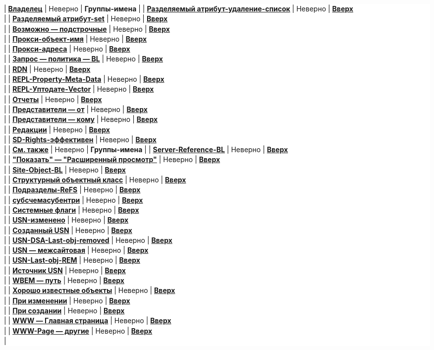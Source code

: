 | [**Владелец**](a-owner.md)                                                         | Неверно     | **Группы-имена**                                 |
| [**Разделяемый атрибут-удаление-список**](a-partialattributedeletionlist.md)        | Неверно     | [**Вверх**](c-top.md)<br/>                    |
| [**Разделяемый атрибут-set**](a-partialattributeset.md)                           | Неверно     | [**Вверх**](c-top.md)<br/>                    |
| [**Возможно — подстрочные**](a-possibleinferiors.md)                                | Неверно     | [**Вверх**](c-top.md)<br/>                    |
| [**Прокси-объект-имя**](a-proxiedobjectname.md)                               | Неверно     | [**Вверх**](c-top.md)<br/>                    |
| [**Прокси-адреса**](a-proxyaddresses.md)                                      | Неверно     | [**Вверх**](c-top.md)<br/>                    |
| [**Запрос — политика — BL**](a-querypolicybl.md)                                       | Неверно     | [**Вверх**](c-top.md)<br/>                    |
| [**RDN**](a-name.md)                                                            | Неверно     | [**Вверх**](c-top.md)<br/>                    |
| [**REPL-Property-Meta-Data**](a-replpropertymetadata.md)                        | Неверно     | [**Вверх**](c-top.md)<br/>                    |
| [**REPL-Уптодате-Vector**](a-repluptodatevector.md)                             | Неверно     | [**Вверх**](c-top.md)<br/>                    |
| [**Отчеты**](a-directreports.md)                                               | Неверно     | [**Вверх**](c-top.md)<br/>                    |
| [**Представители — от**](a-repsfrom.md)                                                  | Неверно     | [**Вверх**](c-top.md)<br/>                    |
| [**Представители — кому**](a-repsto.md)                                                      | Неверно     | [**Вверх**](c-top.md)<br/>                    |
| [**Редакции**](a-revision.md)                                                   | Неверно     | [**Вверх**](c-top.md)<br/>                    |
| [**SD-Rights-эффективен**](a-sdrightseffective.md)                               | Неверно     | [**Вверх**](c-top.md)<br/>                    |
| [**См. также**](a-seealso.md)                                                    | Неверно     | **Группы-имена**                                 |
| [**Server-Reference-BL**](a-serverreferencebl.md)                               | Неверно     | [**Вверх**](c-top.md)<br/>                    |
| [**"Показать" — "Расширенный просмотр"**](a-showinadvancedviewonly.md)                   | Неверно     | [**Вверх**](c-top.md)<br/>                    |
| [**Site-Object-BL**](a-siteobjectbl.md)                                         | Неверно     | [**Вверх**](c-top.md)<br/>                    |
| [**Структурный объектный класс**](a-structuralobjectclass.md)                       | Неверно     | [**Вверх**](c-top.md)<br/>                    |
| [**Подразделы-ReFS**](a-subrefs.md)                                                    | Неверно     | [**Вверх**](c-top.md)<br/>                    |
| [**субсчемасубентри**](a-subschemasubentry.md)                                 | Неверно     | [**Вверх**](c-top.md)<br/>                    |
| [**Системные флаги**](a-systemflags.md)                                            | Неверно     | [**Вверх**](c-top.md)<br/>                    |
| [**USN-изменено**](a-usnchanged.md)                                              | Неверно     | [**Вверх**](c-top.md)<br/>                    |
| [**Созданный USN**](a-usncreated.md)                                              | Неверно     | [**Вверх**](c-top.md)<br/>                    |
| [**USN-DSA-Last-obj-removed**](a-usndsalastobjremoved.md)                       | Неверно     | [**Вверх**](c-top.md)<br/>                    |
| [**USN — межсайтовая**](a-usnintersite.md)                                          | Неверно     | [**Вверх**](c-top.md)<br/>                    |
| [**USN-Last-obj-REM**](a-usnlastobjrem.md)                                      | Неверно     | [**Вверх**](c-top.md)<br/>                    |
| [**Источник USN**](a-usnsource.md)                                                | Неверно     | [**Вверх**](c-top.md)<br/>                    |
| [**WBEM — путь**](a-wbempath.md)                                                  | Неверно     | [**Вверх**](c-top.md)<br/>                    |
| [**Хорошо известные объекты**](a-wellknownobjects.md)                                 | Неверно     | [**Вверх**](c-top.md)<br/>                    |
| [**При изменении**](a-whenchanged.md)                                            | Неверно     | [**Вверх**](c-top.md)<br/>                    |
| [**При создании**](a-whencreated.md)                                            | Неверно     | [**Вверх**](c-top.md)<br/>                    |
| [**WWW — Главная страница**](a-wwwhomepage.md)                                           | Неверно     | [**Вверх**](c-top.md)<br/>                    |
| [**WWW-Page — другие**](a-url.md)                                                  | Неверно     | [**Вверх**](c-top.md)<br/>                    |
